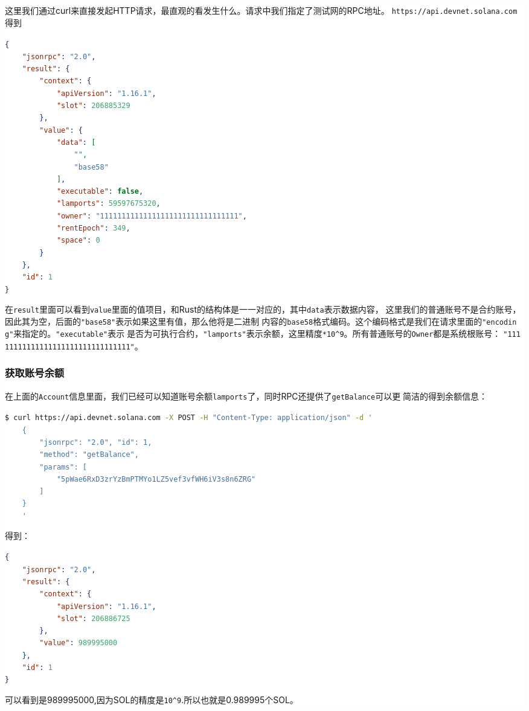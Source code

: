 这里我们通过curl来直接发起HTTP请求，最直观的看发生什么。请求中我们指定了测试网的RPC地址。 `https://api.devnet.solana.com` 得到

```json
{
    "jsonrpc": "2.0",
    "result": {
        "context": {
            "apiVersion": "1.16.1",
            "slot": 206885329
        },
        "value": {
            "data": [
                "",
                "base58"
            ],
            "executable": false,
            "lamports": 59597675320,
            "owner": "11111111111111111111111111111111",
            "rentEpoch": 349,
            "space": 0
        }
    },
    "id": 1
}
```

在`result`里面可以看到`value`里面的值项目，和Rust的结构体是一一对应的，其中`data`表示数据内容， 这里我们的普通账号不是合约账号，因此其为空，后面的`"base58"`表示如果这里有值，那么他将是二进制 内容的`base58`格式编码。这个编码格式是我们在请求里面的`"encoding"`来指定的。`"executable"`表示 是否为可执行合约，`"lamports"`表示余额，这里精度`*10^9`。所有普通账号的`Owner`都是系统根账号： `"11111111111111111111111111111111"`。

### 获取账号余额

在上面的`Account`信息里面，我们已经可以知道账号余额`lamports`了，同时RPC还提供了`getBalance`可以更 简洁的得到余额信息：

```bash
$ curl https://api.devnet.solana.com -X POST -H "Content-Type: application/json" -d '
    {
        "jsonrpc": "2.0", "id": 1,
        "method": "getBalance",
        "params": [
            "5pWae6RxD3zrYzBmPTMYo1LZ5vef3vfWH6iV3s8n6ZRG"
        ]
    }
    '
```

得到：

```json
{
    "jsonrpc": "2.0",
    "result": {
        "context": {
            "apiVersion": "1.16.1",
            "slot": 206886725
        },
        "value": 989995000
    },
    "id": 1
}
```
可以看到是989995000,因为SOL的精度是`10^9`.所以也就是0.989995个SOL。
